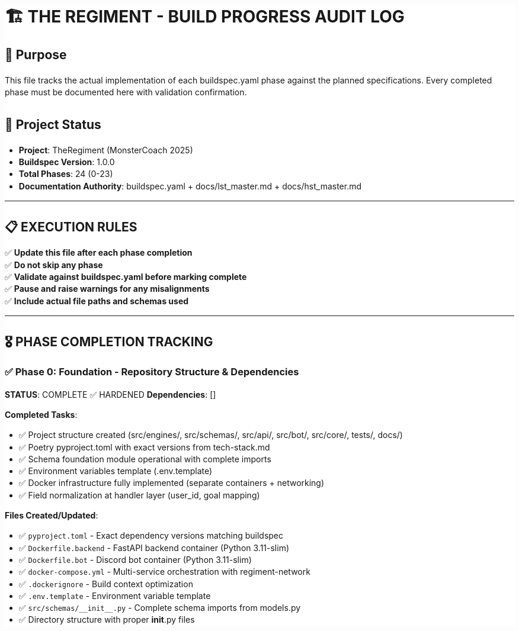 # 🏗️ THE REGIMENT - BUILD PROGRESS AUDIT LOG

## 📜 Purpose
This file tracks the actual implementation of each buildspec.yaml phase against the planned specifications. Every completed phase must be documented here with validation confirmation.

## 🎯 Project Status
- **Project**: TheRegiment (MonsterCoach 2025)
- **Buildspec Version**: 1.0.0  
- **Total Phases**: 24 (0-23)
- **Documentation Authority**: buildspec.yaml + docs/lst_master.md + docs/hst_master.md

---

## 📋 EXECUTION RULES

✅ **Update this file after each phase completion**  
✅ **Do not skip any phase**  
✅ **Validate against buildspec.yaml before marking complete**  
✅ **Pause and raise warnings for any misalignments**  
✅ **Include actual file paths and schemas used**

---

## 🎖️ PHASE COMPLETION TRACKING

### ✅ Phase 0: Foundation - Repository Structure & Dependencies
**STATUS**: COMPLETE ✅ HARDENED
**Dependencies**: []

**Completed Tasks**:
- ✅ Project structure created (src/engines/, src/schemas/, src/api/, src/bot/, src/core/, tests/, docs/)
- ✅ Poetry pyproject.toml with exact versions from tech-stack.md
- ✅ Schema foundation module operational with complete imports
- ✅ Environment variables template (.env.template)
- ✅ Docker infrastructure fully implemented (separate containers + networking)
- ✅ Field normalization at handler layer (user_id, goal mapping)

**Files Created/Updated**:
- ✅ `pyproject.toml` - Exact dependency versions matching buildspec
- ✅ `Dockerfile.backend` - FastAPI backend container (Python 3.11-slim)
- ✅ `Dockerfile.bot` - Discord bot container (Python 3.11-slim)
- ✅ `docker-compose.yml` - Multi-service orchestration with regiment-network
- ✅ `.dockerignore` - Build context optimization
- ✅ `.env.template` - Environment variable template
- ✅ `src/schemas/__init__.py` - Complete schema imports from models.py
- ✅ Directory structure with proper __init__.py files
